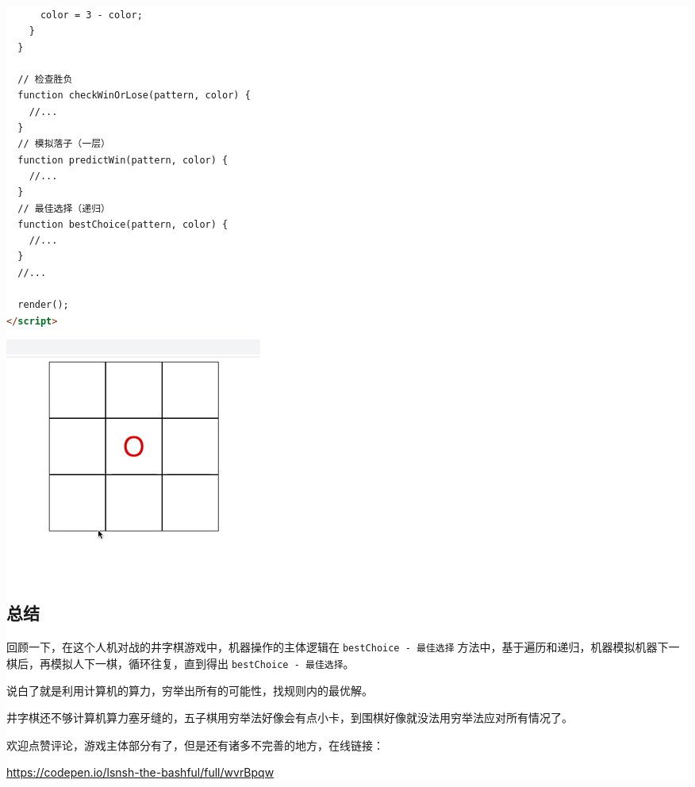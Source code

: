 ```html
      color = 3 - color;
    }
  }

  // 检查胜负
  function checkWinOrLose(pattern, color) {
    //...
  }
  // 模拟落子（一层）
  function predictWin(pattern, color) {
    //...
  }
  // 最佳选择（递归）
  function bestChoice(pattern, color) {
    //...
  }
  //...

  render();
</script>
```

![](/assets/images/11-JavaScript%20实现人机对战的井字棋游戏/7.gif)

## 总结

回顾一下，在这个人机对战的井字棋游戏中，机器操作的主体逻辑在 `bestChoice - 最佳选择` 方法中，基于遍历和递归，机器模拟机器下一棋后，再模拟人下一棋，循环往复，直到得出 `bestChoice - 最佳选择`。

说白了就是利用计算机的算力，穷举出所有的可能性，找规则内的最优解。

井字棋还不够计算机算力塞牙缝的，五子棋用穷举法好像会有点小卡，到围棋好像就没法用穷举法应对所有情况了。

欢迎点赞评论，游戏主体部分有了，但是还有诸多不完善的地方，在线链接：

https://codepen.io/lsnsh-the-bashful/full/wvrBpqw

[1]: https://codepen.io/lsnsh-the-bashful/full/wvrBpqw
